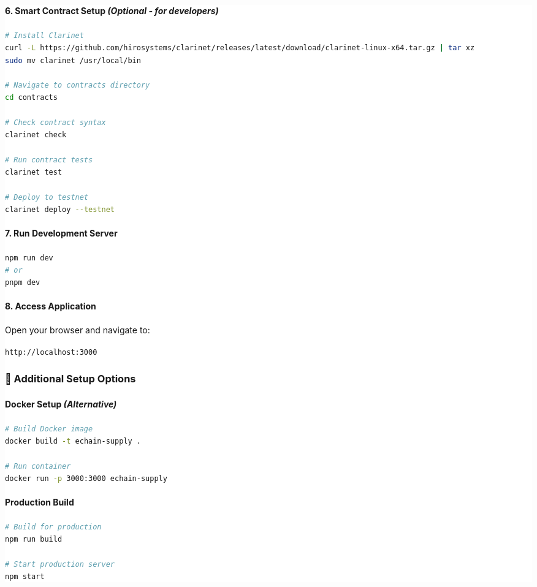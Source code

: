 #### **6. Smart Contract Setup** *(Optional - for developers)*
```bash
# Install Clarinet
curl -L https://github.com/hirosystems/clarinet/releases/latest/download/clarinet-linux-x64.tar.gz | tar xz
sudo mv clarinet /usr/local/bin

# Navigate to contracts directory
cd contracts

# Check contract syntax
clarinet check

# Run contract tests
clarinet test

# Deploy to testnet
clarinet deploy --testnet
```

#### **7. Run Development Server**
```bash
npm run dev
# or
pnpm dev
```

#### **8. Access Application**
Open your browser and navigate to:
```
http://localhost:3000
```

### **🔧 Additional Setup Options**

#### **Docker Setup** *(Alternative)*
```bash
# Build Docker image
docker build -t echain-supply .

# Run container
docker run -p 3000:3000 echain-supply
```

#### **Production Build**
```bash
# Build for production
npm run build

# Start production server
npm start
```
